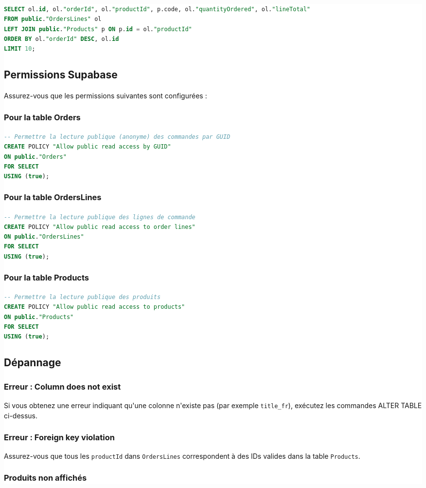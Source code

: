```sql
SELECT ol.id, ol."orderId", ol."productId", p.code, ol."quantityOrdered", ol."lineTotal"
FROM public."OrdersLines" ol
LEFT JOIN public."Products" p ON p.id = ol."productId"
ORDER BY ol."orderId" DESC, ol.id
LIMIT 10;
```

## Permissions Supabase

Assurez-vous que les permissions suivantes sont configurées :

### Pour la table Orders
```sql
-- Permettre la lecture publique (anonyme) des commandes par GUID
CREATE POLICY "Allow public read access by GUID" 
ON public."Orders"
FOR SELECT
USING (true);
```

### Pour la table OrdersLines
```sql
-- Permettre la lecture publique des lignes de commande
CREATE POLICY "Allow public read access to order lines"
ON public."OrdersLines"
FOR SELECT
USING (true);
```

### Pour la table Products
```sql
-- Permettre la lecture publique des produits
CREATE POLICY "Allow public read access to products"
ON public."Products"
FOR SELECT
USING (true);
```

## Dépannage

### Erreur : Column does not exist

Si vous obtenez une erreur indiquant qu'une colonne n'existe pas (par exemple `title_fr`), exécutez les commandes ALTER TABLE ci-dessus.

### Erreur : Foreign key violation

Assurez-vous que tous les `productId` dans `OrdersLines` correspondent à des IDs valides dans la table `Products`.

### Produits non affichés
